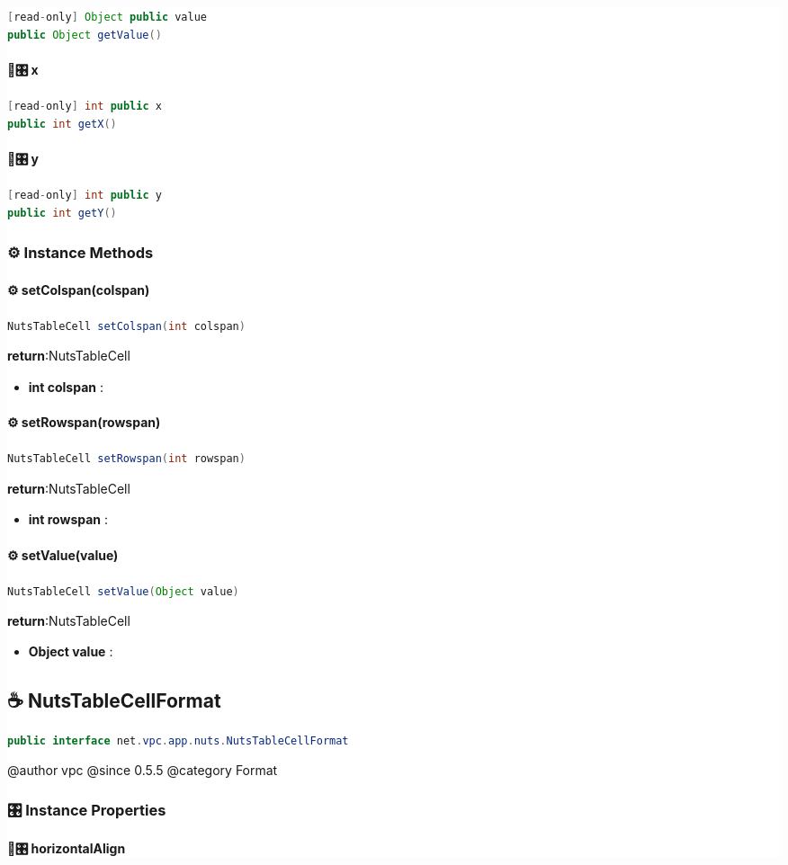 ```java
[read-only] Object public value
public Object getValue()
```
#### 📄🎛 x

```java
[read-only] int public x
public int getX()
```
#### 📄🎛 y

```java
[read-only] int public y
public int getY()
```
### ⚙ Instance Methods
#### ⚙ setColspan(colspan)


```java
NutsTableCell setColspan(int colspan)
```
**return**:NutsTableCell
- **int colspan** : 

#### ⚙ setRowspan(rowspan)


```java
NutsTableCell setRowspan(int rowspan)
```
**return**:NutsTableCell
- **int rowspan** : 

#### ⚙ setValue(value)


```java
NutsTableCell setValue(Object value)
```
**return**:NutsTableCell
- **Object value** : 

## ☕ NutsTableCellFormat
```java
public interface net.vpc.app.nuts.NutsTableCellFormat
```

 \@author vpc
 \@since 0.5.5
 \@category Format

### 🎛 Instance Properties
#### 📄🎛 horizontalAlign
